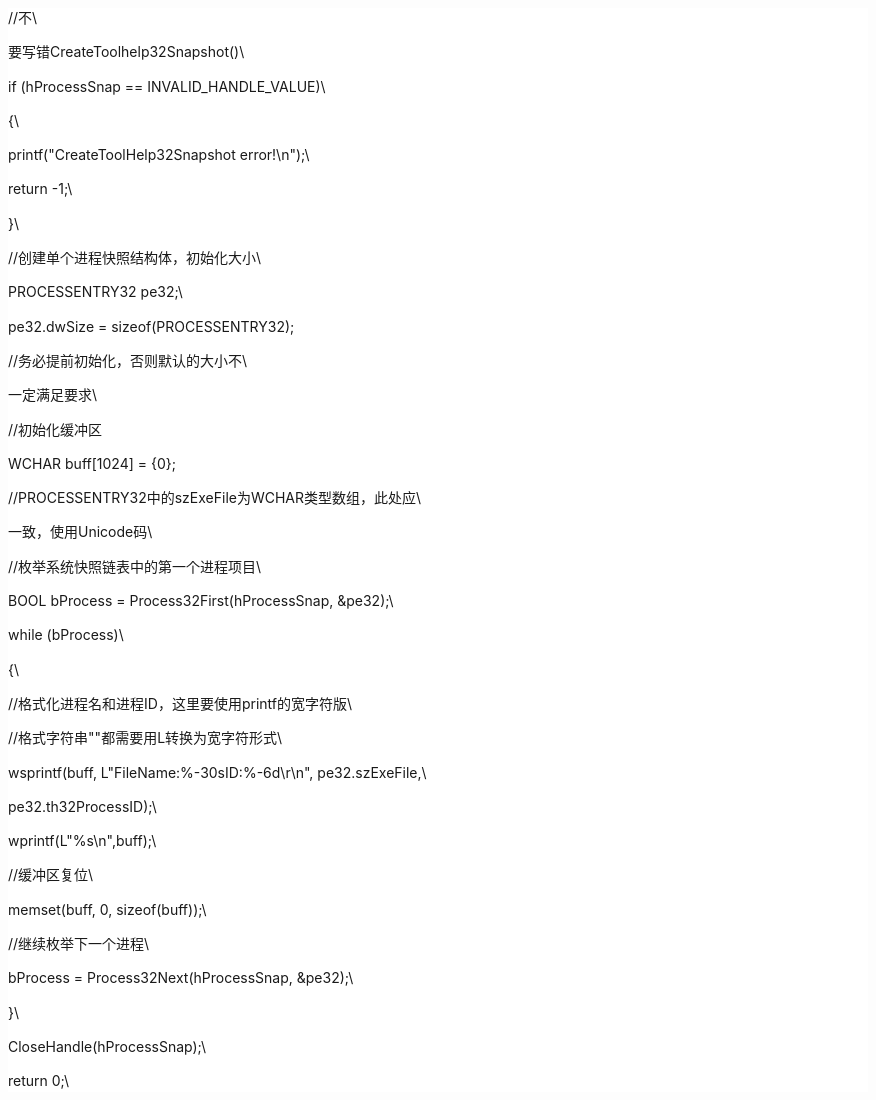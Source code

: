 //不\

要写错CreateToolhelp32Snapshot()\

if (hProcessSnap == INVALID_HANDLE_VALUE)\

{\

printf(\"CreateToolHelp32Snapshot error!\\n\");\

return -1;\

}\

//创建单个进程快照结构体，初始化大小\

PROCESSENTRY32 pe32;\

pe32.dwSize = sizeof(PROCESSENTRY32);

//务必提前初始化，否则默认的大小不\

一定满足要求\

//初始化缓冲区



WCHAR buff\[1024\] = {0};

//PROCESSENTRY32中的szExeFile为WCHAR类型数组，此处应\

一致，使用Unicode码\

//枚举系统快照链表中的第一个进程项目\

BOOL bProcess = Process32First(hProcessSnap, &pe32);\

while (bProcess)\

{\

//格式化进程名和进程ID，这里要使用printf的宽字符版\

//格式字符串""都需要用L转换为宽字符形式\

wsprintf(buff, L\"FileName:%-30sID:%-6d\\r\\n\", pe32.szExeFile,\

pe32.th32ProcessID);\

wprintf(L\"%s\\n\",buff);\

//缓冲区复位\

memset(buff, 0, sizeof(buff));\

//继续枚举下一个进程\

bProcess = Process32Next(hProcessSnap, &pe32);\

}\

CloseHandle(hProcessSnap);\

return 0;\
